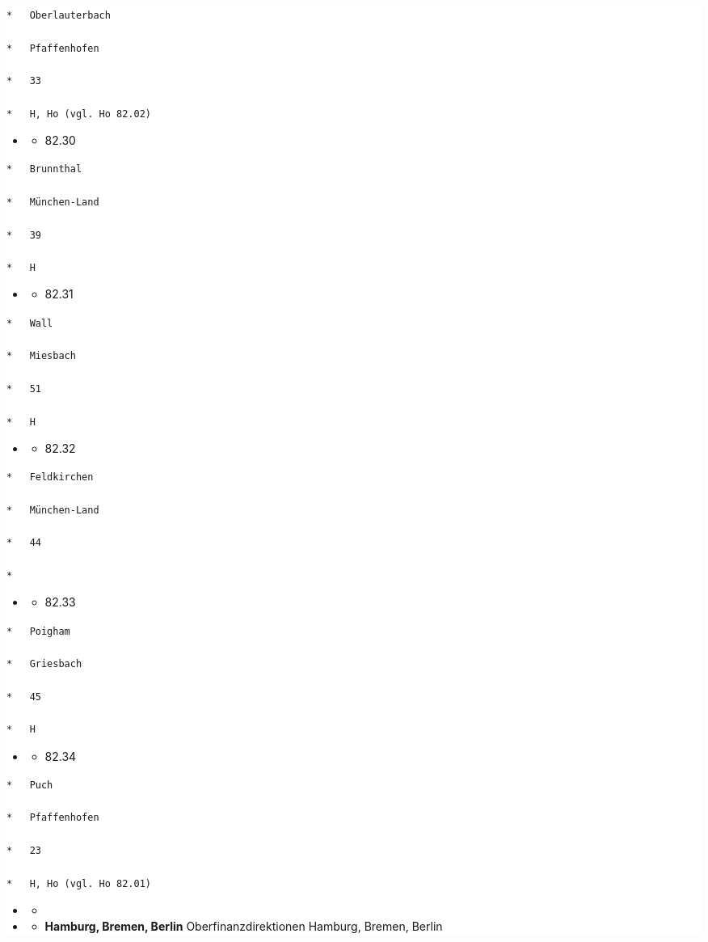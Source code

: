     *   Oberlauterbach

    *   Pfaffenhofen

    *   33

    *   H, Ho (vgl. Ho 82.02)


*    *   82.30

    *   Brunnthal

    *   München-Land

    *   39

    *   H


*    *   82.31

    *   Wall

    *   Miesbach

    *   51

    *   H


*    *   82.32

    *   Feldkirchen

    *   München-Land

    *   44

    *

*    *   82.33

    *   Poigham

    *   Griesbach

    *   45

    *   H


*    *   82.34

    *   Puch

    *   Pfaffenhofen

    *   23

    *   H, Ho (vgl. Ho 82.01)


*    *

*    *   **Hamburg, Bremen, Berlin**
        Oberfinanzdirektionen Hamburg, Bremen, Berlin
